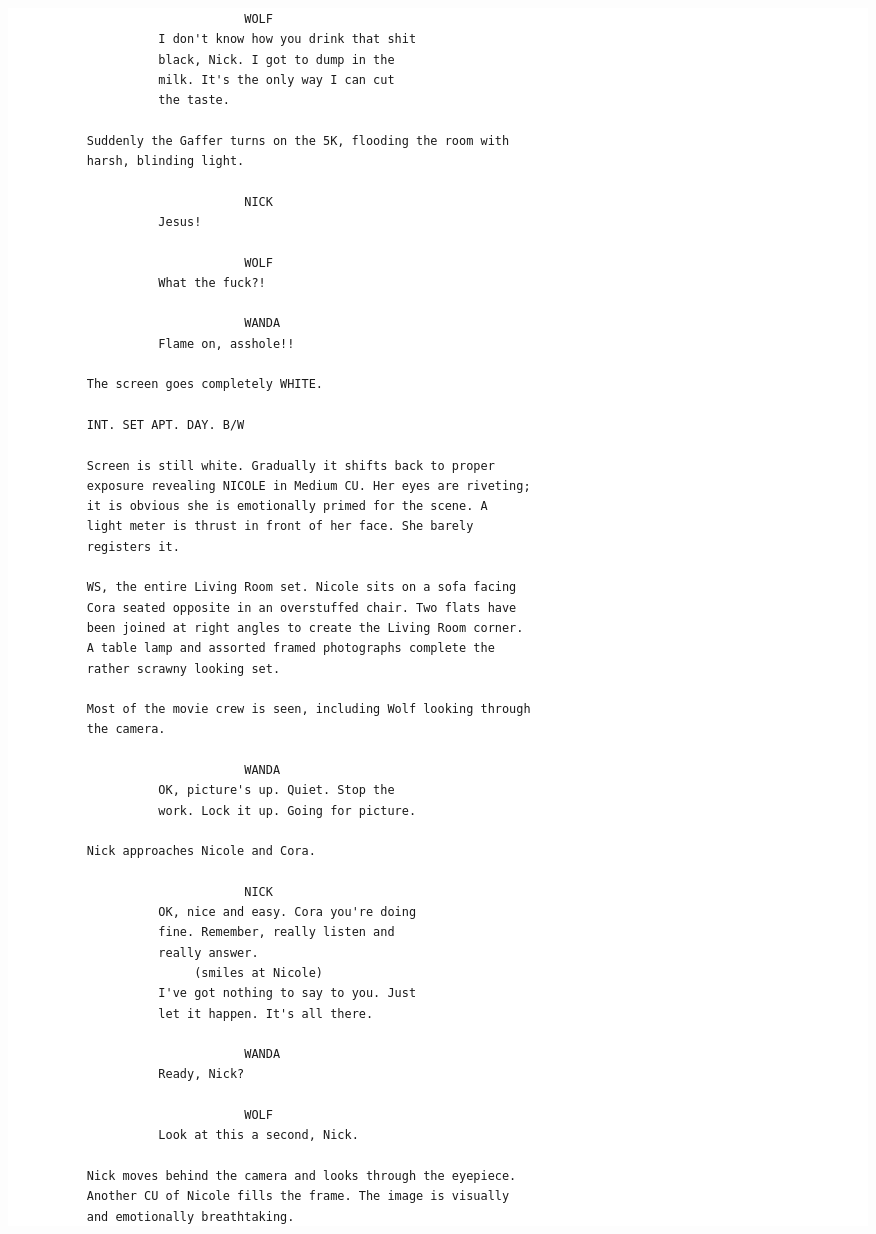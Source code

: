                                      WOLF
                         I don't know how you drink that shit 
                         black, Nick. I got to dump in the 
                         milk. It's the only way I can cut 
                         the taste.

               Suddenly the Gaffer turns on the 5K, flooding the room with 
               harsh, blinding light.

                                     NICK
                         Jesus!

                                     WOLF
                         What the fuck?!

                                     WANDA
                         Flame on, asshole!!

               The screen goes completely WHITE.

               INT. SET APT. DAY. B/W

               Screen is still white. Gradually it shifts back to proper 
               exposure revealing NICOLE in Medium CU. Her eyes are riveting; 
               it is obvious she is emotionally primed for the scene. A 
               light meter is thrust in front of her face. She barely 
               registers it.

               WS, the entire Living Room set. Nicole sits on a sofa facing 
               Cora seated opposite in an overstuffed chair. Two flats have 
               been joined at right angles to create the Living Room corner. 
               A table lamp and assorted framed photographs complete the 
               rather scrawny looking set.

               Most of the movie crew is seen, including Wolf looking through 
               the camera.

                                     WANDA
                         OK, picture's up. Quiet. Stop the 
                         work. Lock it up. Going for picture.

               Nick approaches Nicole and Cora.

                                     NICK
                         OK, nice and easy. Cora you're doing 
                         fine. Remember, really listen and 
                         really answer.
                              (smiles at Nicole)
                         I've got nothing to say to you. Just 
                         let it happen. It's all there.

                                     WANDA
                         Ready, Nick?

                                     WOLF
                         Look at this a second, Nick.

               Nick moves behind the camera and looks through the eyepiece. 
               Another CU of Nicole fills the frame. The image is visually 
               and emotionally breathtaking.
